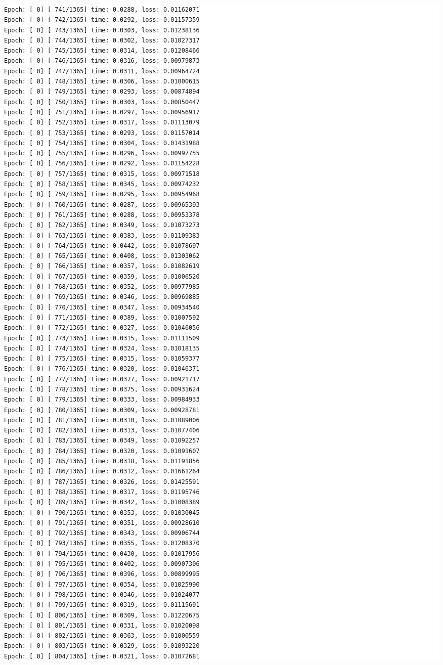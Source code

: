     Epoch: [ 0] [ 741/1365] time: 0.0288, loss: 0.01162071
    Epoch: [ 0] [ 742/1365] time: 0.0292, loss: 0.01157359
    Epoch: [ 0] [ 743/1365] time: 0.0303, loss: 0.01238136
    Epoch: [ 0] [ 744/1365] time: 0.0302, loss: 0.01027317
    Epoch: [ 0] [ 745/1365] time: 0.0314, loss: 0.01208466
    Epoch: [ 0] [ 746/1365] time: 0.0316, loss: 0.00979873
    Epoch: [ 0] [ 747/1365] time: 0.0311, loss: 0.00964724
    Epoch: [ 0] [ 748/1365] time: 0.0306, loss: 0.01000615
    Epoch: [ 0] [ 749/1365] time: 0.0293, loss: 0.00874894
    Epoch: [ 0] [ 750/1365] time: 0.0303, loss: 0.00850447
    Epoch: [ 0] [ 751/1365] time: 0.0297, loss: 0.00956917
    Epoch: [ 0] [ 752/1365] time: 0.0317, loss: 0.01113079
    Epoch: [ 0] [ 753/1365] time: 0.0293, loss: 0.01157014
    Epoch: [ 0] [ 754/1365] time: 0.0304, loss: 0.01431988
    Epoch: [ 0] [ 755/1365] time: 0.0296, loss: 0.00997755
    Epoch: [ 0] [ 756/1365] time: 0.0292, loss: 0.01154228
    Epoch: [ 0] [ 757/1365] time: 0.0315, loss: 0.00971518
    Epoch: [ 0] [ 758/1365] time: 0.0345, loss: 0.00974232
    Epoch: [ 0] [ 759/1365] time: 0.0295, loss: 0.00954968
    Epoch: [ 0] [ 760/1365] time: 0.0287, loss: 0.00965393
    Epoch: [ 0] [ 761/1365] time: 0.0288, loss: 0.00953378
    Epoch: [ 0] [ 762/1365] time: 0.0349, loss: 0.01073273
    Epoch: [ 0] [ 763/1365] time: 0.0383, loss: 0.01109383
    Epoch: [ 0] [ 764/1365] time: 0.0442, loss: 0.01078697
    Epoch: [ 0] [ 765/1365] time: 0.0408, loss: 0.01303062
    Epoch: [ 0] [ 766/1365] time: 0.0357, loss: 0.01082619
    Epoch: [ 0] [ 767/1365] time: 0.0359, loss: 0.01006520
    Epoch: [ 0] [ 768/1365] time: 0.0352, loss: 0.00977985
    Epoch: [ 0] [ 769/1365] time: 0.0346, loss: 0.00969885
    Epoch: [ 0] [ 770/1365] time: 0.0347, loss: 0.00934540
    Epoch: [ 0] [ 771/1365] time: 0.0389, loss: 0.01007592
    Epoch: [ 0] [ 772/1365] time: 0.0327, loss: 0.01046056
    Epoch: [ 0] [ 773/1365] time: 0.0315, loss: 0.01111509
    Epoch: [ 0] [ 774/1365] time: 0.0324, loss: 0.01018135
    Epoch: [ 0] [ 775/1365] time: 0.0315, loss: 0.01059377
    Epoch: [ 0] [ 776/1365] time: 0.0320, loss: 0.01046371
    Epoch: [ 0] [ 777/1365] time: 0.0377, loss: 0.00921717
    Epoch: [ 0] [ 778/1365] time: 0.0375, loss: 0.00931624
    Epoch: [ 0] [ 779/1365] time: 0.0333, loss: 0.00984933
    Epoch: [ 0] [ 780/1365] time: 0.0309, loss: 0.00928781
    Epoch: [ 0] [ 781/1365] time: 0.0310, loss: 0.01089006
    Epoch: [ 0] [ 782/1365] time: 0.0313, loss: 0.01077406
    Epoch: [ 0] [ 783/1365] time: 0.0349, loss: 0.01092257
    Epoch: [ 0] [ 784/1365] time: 0.0320, loss: 0.01091607
    Epoch: [ 0] [ 785/1365] time: 0.0318, loss: 0.01191856
    Epoch: [ 0] [ 786/1365] time: 0.0312, loss: 0.01661264
    Epoch: [ 0] [ 787/1365] time: 0.0326, loss: 0.01425591
    Epoch: [ 0] [ 788/1365] time: 0.0317, loss: 0.01195746
    Epoch: [ 0] [ 789/1365] time: 0.0342, loss: 0.01008389
    Epoch: [ 0] [ 790/1365] time: 0.0353, loss: 0.01030045
    Epoch: [ 0] [ 791/1365] time: 0.0351, loss: 0.00928610
    Epoch: [ 0] [ 792/1365] time: 0.0343, loss: 0.00906744
    Epoch: [ 0] [ 793/1365] time: 0.0355, loss: 0.01208370
    Epoch: [ 0] [ 794/1365] time: 0.0430, loss: 0.01017956
    Epoch: [ 0] [ 795/1365] time: 0.0402, loss: 0.00907306
    Epoch: [ 0] [ 796/1365] time: 0.0396, loss: 0.00899995
    Epoch: [ 0] [ 797/1365] time: 0.0354, loss: 0.01025990
    Epoch: [ 0] [ 798/1365] time: 0.0346, loss: 0.01024077
    Epoch: [ 0] [ 799/1365] time: 0.0319, loss: 0.01115691
    Epoch: [ 0] [ 800/1365] time: 0.0309, loss: 0.01220675
    Epoch: [ 0] [ 801/1365] time: 0.0331, loss: 0.01020098
    Epoch: [ 0] [ 802/1365] time: 0.0363, loss: 0.01000559
    Epoch: [ 0] [ 803/1365] time: 0.0329, loss: 0.01093220
    Epoch: [ 0] [ 804/1365] time: 0.0321, loss: 0.01072681